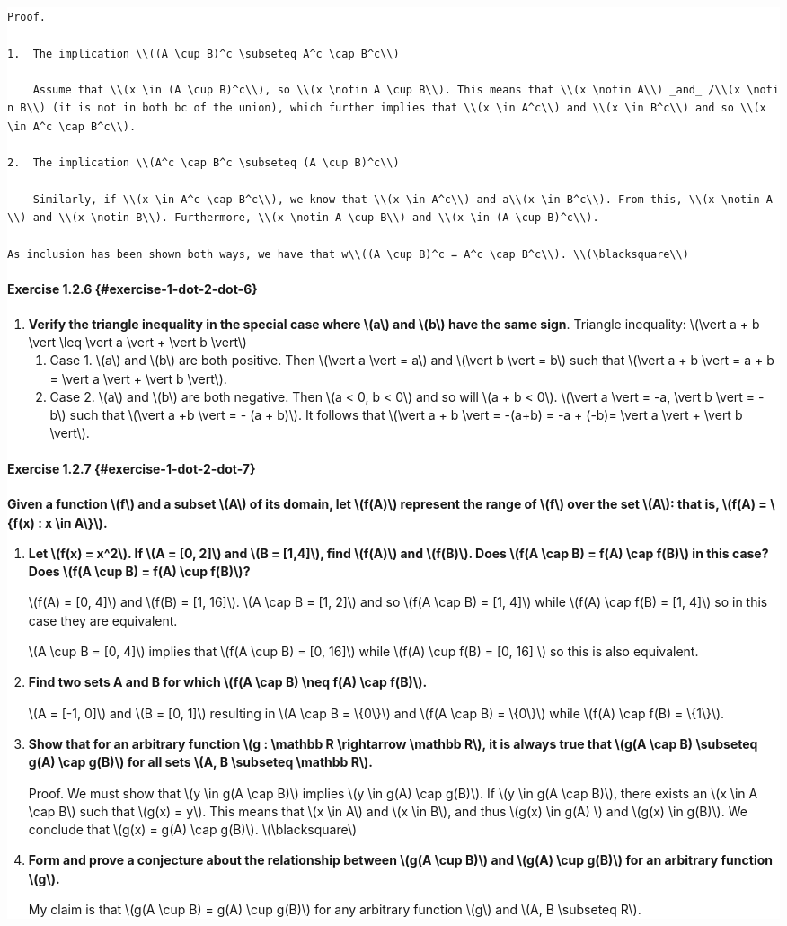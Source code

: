     Proof.

    1.  The implication \\((A \cup B)^c \subseteq A^c \cap B^c\\)

        Assume that \\(x \in (A \cup B)^c\\), so \\(x \notin A \cup B\\). This means that \\(x \notin A\\) _and_ /\\(x \notin B\\) (it is not in both bc of the union), which further implies that \\(x \in A^c\\) and \\(x \in B^c\\) and so \\(x \in A^c \cap B^c\\).

    2.  The implication \\(A^c \cap B^c \subseteq (A \cup B)^c\\)

        Similarly, if \\(x \in A^c \cap B^c\\), we know that \\(x \in A^c\\) and a\\(x \in B^c\\). From this, \\(x \notin A\\) and \\(x \notin B\\). Furthermore, \\(x \notin A \cup B\\) and \\(x \in (A \cup B)^c\\).

    As inclusion has been shown both ways, we have that w\\((A \cup B)^c = A^c \cap B^c\\). \\(\blacksquare\\)


#### Exercise 1.2.6 {#exercise-1-dot-2-dot-6}

1.  **Verify the triangle inequality in the special case where \\(a\\) and \\(b\\) have the same sign**.
    Triangle inequality: \\(\vert a + b \vert \leq \vert a \vert + \vert b \vert\\)
    1.  Case 1. \\(a\\) and \\(b\\) are both positive. Then \\(\vert a \vert = a\\) and \\(\vert b \vert = b\\) such that \\(\vert a + b \vert = a + b = \vert a \vert + \vert b \vert\\).
    2.  Case 2. \\(a\\) and \\(b\\) are both negative. Then \\(a < 0, b < 0\\)  and so will \\(a + b < 0\\). \\(\vert a \vert = -a, \vert b \vert = -b\\) such that \\(\vert a +b \vert = - (a + b)\\). It follows that \\(\vert a + b \vert = -(a+b) = -a + (-b)= \vert a \vert + \vert b \vert\\).


#### Exercise 1.2.7 {#exercise-1-dot-2-dot-7}

**Given a function \\(f\\) and a subset \\(A\\) of its domain, let \\(f(A)\\) represent the range of \\(f\\) over the set \\(A\\): that is, \\(f(A) = \\{f(x) : x \in A\\}\\).**

1.  **Let \\(f(x) = x^2\\). If \\(A = [0, 2]\\) and \\(B = [1,4]\\), find \\(f(A)\\) and \\(f(B)\\). Does \\(f(A \cap B) = f(A) \cap f(B)\\) in this case? Does \\(f(A \cup B) = f(A) \cup f(B)\\)?**

    \\(f(A) = [0, 4]\\) and \\(f(B) = [1, 16]\\). \\(A \cap B = [1, 2]\\) and so \\(f(A \cap B) = [1, 4]\\) while \\(f(A) \cap f(B) = [1, 4]\\) so in this case they are equivalent.

    \\(A \cup B = [0, 4]\\) implies that \\(f(A \cup B) = [0, 16]\\) while \\(f(A) \cup f(B) = [0, 16] \\) so this is also equivalent.
2.  **Find two sets A and B for which \\(f(A \cap B) \neq f(A) \cap f(B)\\).**

    \\(A = [-1, 0]\\) and \\(B = [0, 1]\\) resulting in \\(A \cap B = \\{0\\}\\) and \\(f(A \cap B) = \\{0\\}\\) while \\(f(A) \cap f(B) = \\{1\\}\\).
3.  **Show that for an arbitrary function \\(g : \mathbb R \rightarrow \mathbb R\\), it is always true that \\(g(A \cap B) \subseteq g(A) \cap g(B)\\) for all sets \\(A, B \subseteq \mathbb R\\).**

    Proof. We must show that \\(y \in g(A \cap B)\\) implies \\(y \in g(A) \cap g(B)\\). If \\(y \in g(A \cap B)\\), there exists an \\(x \in A \cap B\\) such that \\(g(x) = y\\). This means that \\(x \in A\\) and \\(x \in B\\), and thus \\(g(x) \in g(A) \\) and \\(g(x) \in g(B)\\). We conclude that \\(g(x) = g(A) \cap g(B)\\). \\(\blacksquare\\)
4.  **Form and prove a conjecture about the relationship between \\(g(A \cup B)\\) and \\(g(A) \cup g(B)\\) for an arbitrary function \\(g\\).**

    My claim is that \\(g(A \cup B) = g(A) \cup g(B)\\) for any arbitrary function \\(g\\) and \\(A, B \subseteq R\\).
